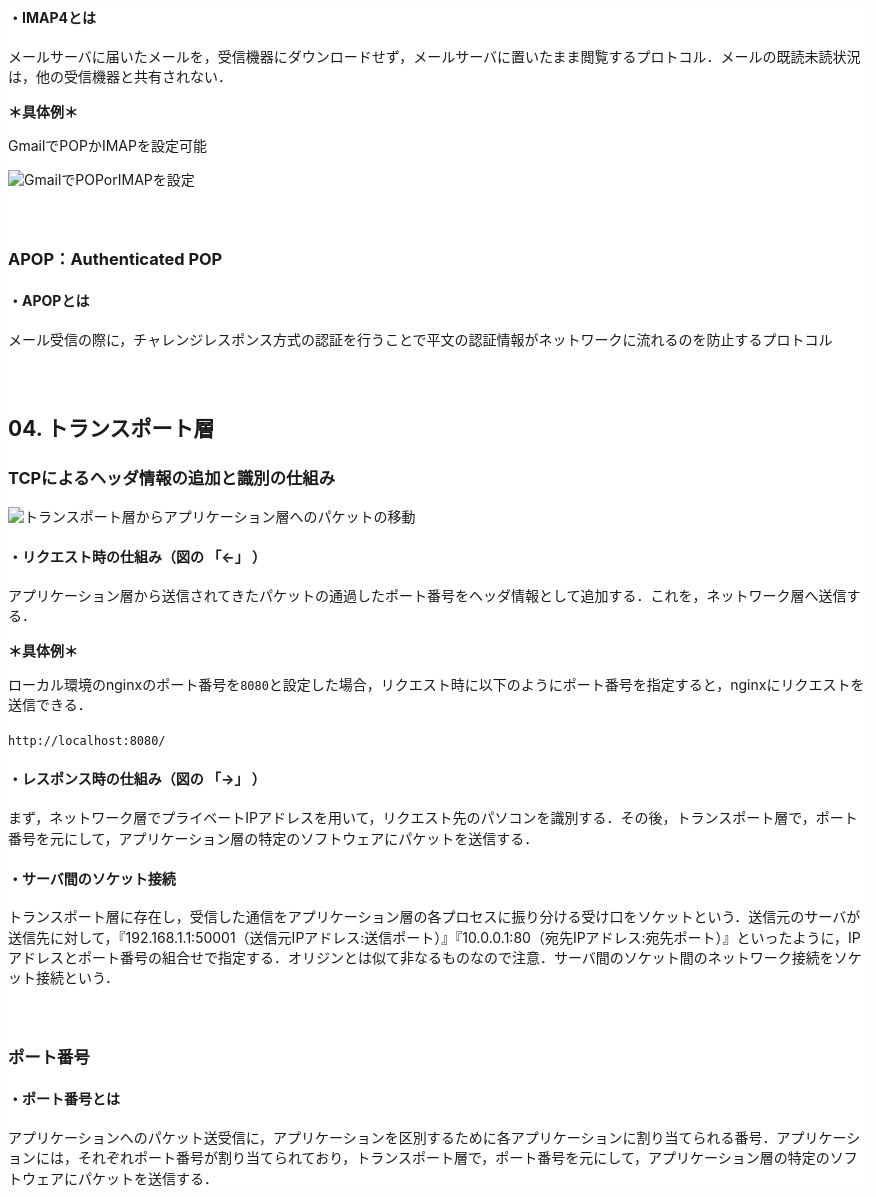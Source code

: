#### ・IMAP4とは

  メールサーバに届いたメールを，受信機器にダウンロードせず，メールサーバに置いたまま閲覧するプロトコル．メールの既読未読状況は，他の受信機器と共有されない．

  **＊具体例＊**

  GmailでPOPかIMAPを設定可能

![GmailでPOPorIMAPを設定](https://raw.githubusercontent.com/Hiroki-IT/tech-notebook/master/images/GmailでPOPかIMAPを設定.jpg)

<br>

### APOP：Authenticated POP

#### ・APOPとは

  メール受信の際に，チャレンジレスポンス方式の認証を行うことで平文の認証情報がネットワークに流れるのを防止するプロトコル

  <br>

## 04. トランスポート層

### TCPによるヘッダ情報の追加と識別の仕組み

![トランスポート層からアプリケーション層へのパケットの移動](https://raw.githubusercontent.com/Hiroki-IT/tech-notebook/master/images/トランスポート層からアプリケーション層へのパケットの移動.PNG)

#### ・リクエスト時の仕組み（図の 「←」 ）

アプリケーション層から送信されてきたパケットの通過したポート番号をヘッダ情報として追加する．これを，ネットワーク層へ送信する．

**＊具体例＊**

ローカル環境のnginxのポート番号を```8080```と設定した場合，リクエスト時に以下のようにポート番号を指定すると，nginxにリクエストを送信できる．

```
http://localhost:8080/
```

#### ・レスポンス時の仕組み（図の 「→」 ）

まず，ネットワーク層でプライベートIPアドレスを用いて，リクエスト先のパソコンを識別する．その後，トランスポート層で，ポート番号を元にして，アプリケーション層の特定のソフトウェアにパケットを送信する．

#### ・サーバ間のソケット接続

トランスポート層に存在し，受信した通信をアプリケーション層の各プロセスに振り分ける受け口をソケットという．送信元のサーバが送信先に対して，『192.168.1.1:50001（送信元IPアドレス:送信ポート）』『10.0.0.1:80（宛先IPアドレス:宛先ポート）』といったように，IPアドレスとポート番号の組合せで指定する．オリジンとは似て非なるものなので注意．サーバ間のソケット間のネットワーク接続をソケット接続という．

<br>

### ポート番号

#### ・ポート番号とは

アプリケーションへのパケット送受信に，アプリケーションを区別するために各アプリケーションに割り当てられる番号．アプリケーションには，それぞれポート番号が割り当てられており，トランスポート層で，ポート番号を元にして，アプリケーション層の特定のソフトウェアにパケットを送信する．
